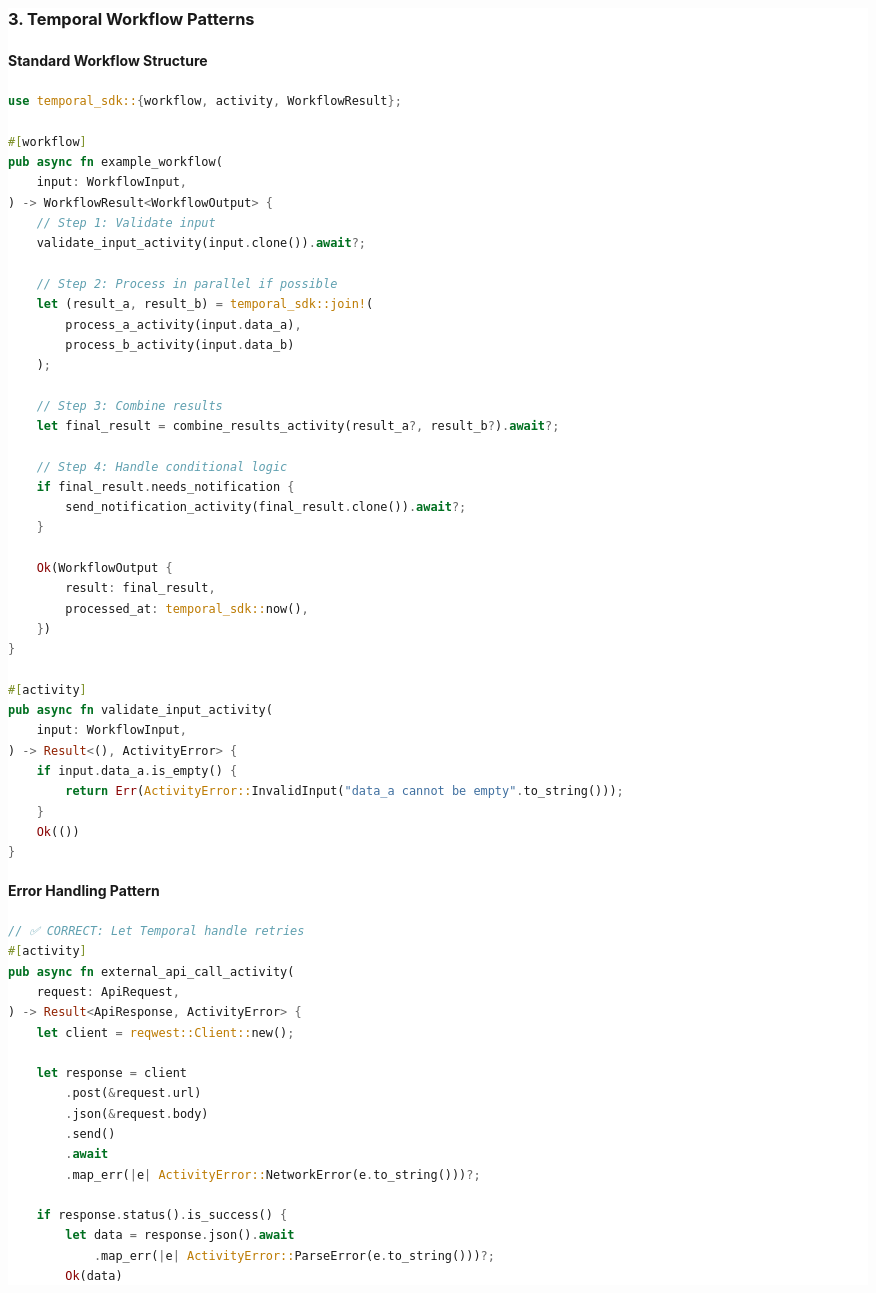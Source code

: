 ### 3. Temporal Workflow Patterns

#### Standard Workflow Structure
```rust
use temporal_sdk::{workflow, activity, WorkflowResult};

#[workflow]
pub async fn example_workflow(
    input: WorkflowInput,
) -> WorkflowResult<WorkflowOutput> {
    // Step 1: Validate input
    validate_input_activity(input.clone()).await?;
    
    // Step 2: Process in parallel if possible
    let (result_a, result_b) = temporal_sdk::join!(
        process_a_activity(input.data_a),
        process_b_activity(input.data_b)
    );
    
    // Step 3: Combine results
    let final_result = combine_results_activity(result_a?, result_b?).await?;
    
    // Step 4: Handle conditional logic
    if final_result.needs_notification {
        send_notification_activity(final_result.clone()).await?;
    }
    
    Ok(WorkflowOutput {
        result: final_result,
        processed_at: temporal_sdk::now(),
    })
}

#[activity]
pub async fn validate_input_activity(
    input: WorkflowInput,
) -> Result<(), ActivityError> {
    if input.data_a.is_empty() {
        return Err(ActivityError::InvalidInput("data_a cannot be empty".to_string()));
    }
    Ok(())
}
```

#### Error Handling Pattern
```rust
// ✅ CORRECT: Let Temporal handle retries
#[activity]
pub async fn external_api_call_activity(
    request: ApiRequest,
) -> Result<ApiResponse, ActivityError> {
    let client = reqwest::Client::new();
    
    let response = client
        .post(&request.url)
        .json(&request.body)
        .send()
        .await
        .map_err(|e| ActivityError::NetworkError(e.to_string()))?;
    
    if response.status().is_success() {
        let data = response.json().await
            .map_err(|e| ActivityError::ParseError(e.to_string()))?;
        Ok(data)
```